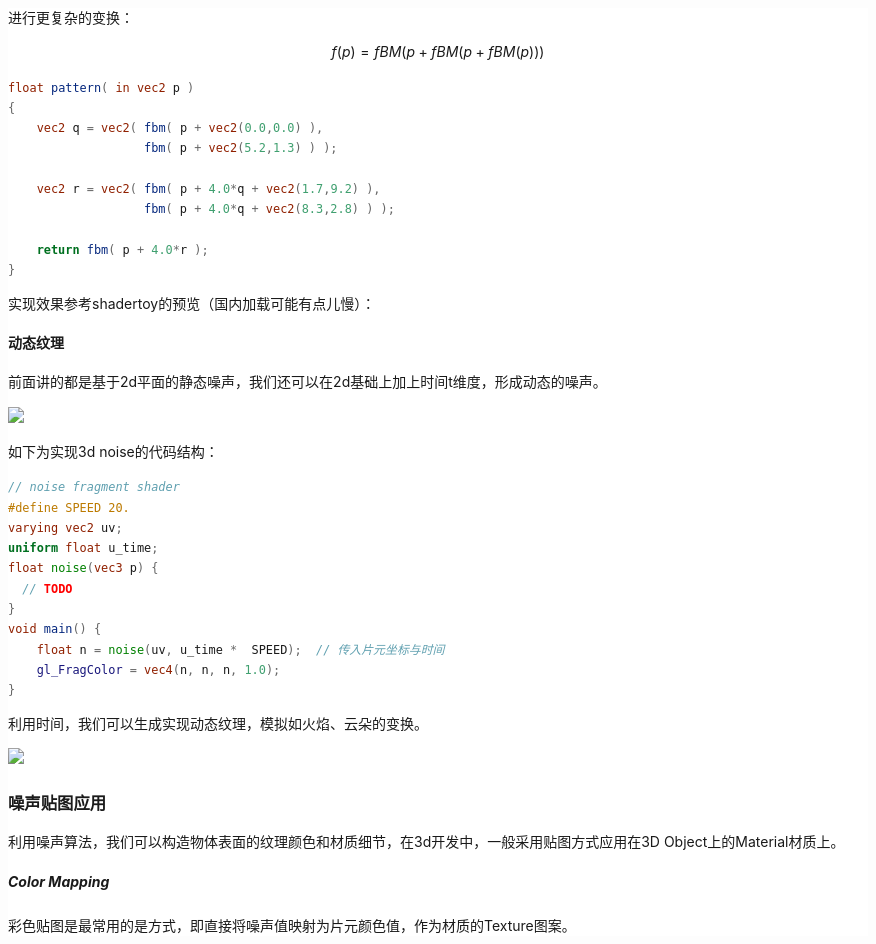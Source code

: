 进行更复杂的变换：

$$
f(p) = fBM(p + fBM(p + fBM(p)))
$$

```glsl
float pattern( in vec2 p )
{
    vec2 q = vec2( fbm( p + vec2(0.0,0.0) ),
                   fbm( p + vec2(5.2,1.3) ) );

    vec2 r = vec2( fbm( p + 4.0*q + vec2(1.7,9.2) ),
                   fbm( p + 4.0*q + vec2(8.3,2.8) ) );

    return fbm( p + 4.0*r );
}
```

实现效果参考shadertoy的预览（国内加载可能有点儿慢）：

<iframe width="640" height="360" frameborder="0" src="https://www.shadertoy.com/embed/4s23zz?gui=true&t=10&paused=false&muted=true" allowfullscreen></iframe>

#### 动态纹理

前面讲的都是基于2d平面的静态噪声，我们还可以在2d基础上加上时间t维度，形成动态的噪声。

![](/img/post-engine/noise16.gif)

如下为实现3d noise的代码结构：
```glsl
// noise fragment shader
#define SPEED 20.
varying vec2 uv;
uniform float u_time;
float noise(vec3 p) {
  // TODO
}
void main() {
    float n = noise(uv, u_time *  SPEED);  // 传入片元坐标与时间
    gl_FragColor = vec4(n, n, n, 1.0);
}
```

利用时间，我们可以生成实现动态纹理，模拟如火焰、云朵的变换。

![](/img/post-engine/noise17.gif)

### 噪声贴图应用

利用噪声算法，我们可以构造物体表面的纹理颜色和材质细节，在3d开发中，一般采用贴图方式应用在3D Object上的Material材质上。

##### Color Mapping

彩色贴图是最常用的是方式，即直接将噪声值映射为片元颜色值，作为材质的Texture图案。

